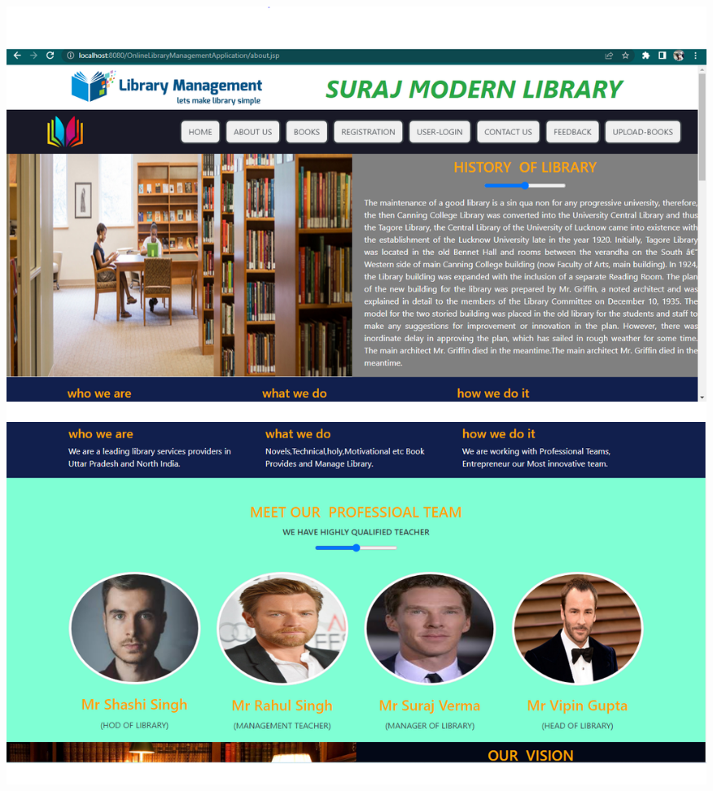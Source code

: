 <img src="ScreenShot/4.PNG" width="100%" /><br /> <br />
<img src="ScreenShot/5.PNG" width="100%" /><br /> <br />